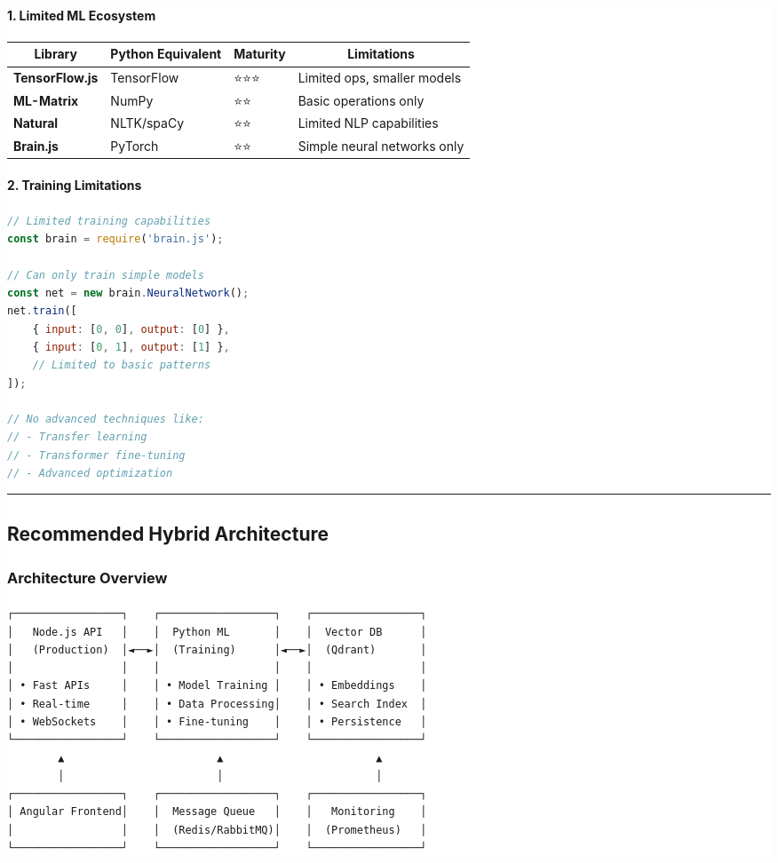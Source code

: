 #### 1. **Limited ML Ecosystem**

| Library | Python Equivalent | Maturity | Limitations |
|---------|------------------|----------|-------------|
| **TensorFlow.js** | TensorFlow | ⭐⭐⭐ | Limited ops, smaller models |
| **ML-Matrix** | NumPy | ⭐⭐ | Basic operations only |
| **Natural** | NLTK/spaCy | ⭐⭐ | Limited NLP capabilities |
| **Brain.js** | PyTorch | ⭐⭐ | Simple neural networks only |

#### 2. **Training Limitations**
```javascript
// Limited training capabilities
const brain = require('brain.js');

// Can only train simple models
const net = new brain.NeuralNetwork();
net.train([
    { input: [0, 0], output: [0] },
    { input: [0, 1], output: [1] },
    // Limited to basic patterns
]);

// No advanced techniques like:
// - Transfer learning
// - Transformer fine-tuning
// - Advanced optimization
```

---

## Recommended Hybrid Architecture

### Architecture Overview

```
┌─────────────────┐    ┌──────────────────┐    ┌─────────────────┐
│   Node.js API   │    │  Python ML       │    │  Vector DB      │
│   (Production)  │◄──►│  (Training)      │◄──►│  (Qdrant)       │
│                 │    │                  │    │                 │
│ • Fast APIs     │    │ • Model Training │    │ • Embeddings    │
│ • Real-time     │    │ • Data Processing│    │ • Search Index  │
│ • WebSockets    │    │ • Fine-tuning    │    │ • Persistence   │
└─────────────────┘    └──────────────────┘    └─────────────────┘
        ▲                        ▲                        ▲
        │                        │                        │
┌─────────────────┐    ┌──────────────────┐    ┌─────────────────┐
│ Angular Frontend│    │  Message Queue   │    │   Monitoring    │
│                 │    │  (Redis/RabbitMQ)│    │  (Prometheus)   │
└─────────────────┘    └──────────────────┘    └─────────────────┘
```

